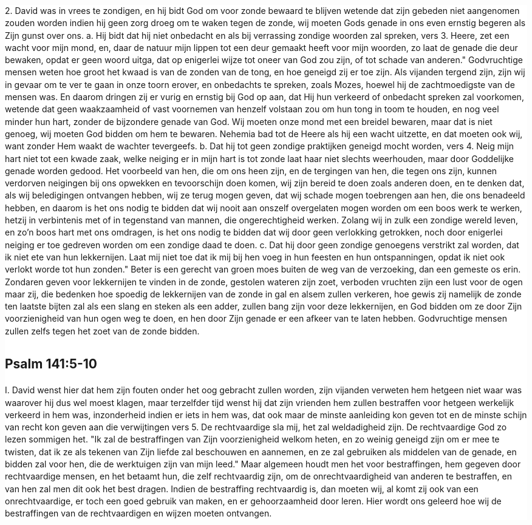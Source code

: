 2\. David was in vrees te zondigen, en hij bidt God om voor zonde bewaard te blijven wetende dat zijn gebeden niet aangenomen zouden worden indien hij geen zorg droeg om te waken tegen de zonde, wij moeten Gods genade in ons even ernstig begeren als Zijn gunst over ons.
a. Hij bidt dat hij niet onbedacht en als bij verrassing zondige woorden zal spreken, vers 3. Heere, zet een wacht voor mijn mond, en, daar de natuur mijn lippen tot een deur gemaakt heeft voor mijn woorden, zo laat de genade die deur bewaken, opdat er geen woord uitga, dat op enigerlei wijze tot oneer van God zou zijn, of tot schade van anderen." Godvruchtige mensen weten hoe groot het kwaad is van de zonden van de tong, en hoe geneigd zij er toe zijn. Als vijanden tergend zijn, zijn wij in gevaar om te ver te gaan in onze toorn erover, en onbedachts te spreken, zoals Mozes, hoewel hij de zachtmoedigste van de mensen was. En daarom dringen zij er vurig en ernstig bij God op aan, dat Hij hun verkeerd of onbedacht spreken zal voorkomen, wetende dat geen waakzaamheid of vast voornemen van henzelf volstaan zou om hun tong in toom te houden, en nog veel minder hun hart, zonder de bijzondere genade van God. Wij moeten onze mond met een breidel bewaren, maar dat is niet genoeg, wij moeten God bidden om hem te bewaren. Nehemia bad tot de Heere als hij een wacht uitzette, en dat moeten ook wij, want zonder Hem waakt de wachter tevergeefs.
b. Dat hij tot geen zondige praktijken geneigd mocht worden, vers 4. Neig mijn hart niet tot een kwade zaak, welke neiging er in mijn hart is tot zonde laat haar niet slechts weerhouden, maar door Goddelijke genade worden gedood. Het voorbeeld van hen, die om ons heen zijn, en de tergingen van hen, die tegen ons zijn, kunnen verdorven neigingen bij ons opwekken en tevoorschijn doen komen, wij zijn bereid te doen zoals anderen doen, en te denken dat, als wij beledigingen ontvangen hebben, wij ze terug mogen geven, dat wij schade mogen toebrengen aan hen, die ons benadeeld hebben, en daarom is het ons nodig te bidden dat wij nooit aan onszelf overgelaten mogen worden om een boos werk te werken, hetzij in verbintenis met of in tegenstand van mannen, die ongerechtigheid werken. Zolang wij in zulk een zondige wereld leven, en zo’n boos hart met ons omdragen, is het ons nodig te bidden dat wij door geen verlokking getrokken, noch door enigerlei neiging er toe gedreven worden om een zondige daad te doen.
c. Dat hij door geen zondige genoegens verstrikt zal worden, dat ik niet ete van hun lekkernijen. Laat mij niet toe dat ik mij bij hen voeg in hun feesten en hun ontspanningen, opdat ik niet ook verlokt worde tot hun zonden." Beter is een gerecht van groen moes buiten de weg van de verzoeking, dan een gemeste os erin. Zondaren geven voor lekkernijen te vinden in de zonde, gestolen wateren zijn zoet, verboden vruchten zijn een lust voor de ogen maar zij, die bedenken hoe spoedig de lekkernijen van de zonde in gal en alsem zullen verkeren, hoe gewis zij namelijk de zonde ten laatste bijten zal als een slang en steken als een adder, zullen bang zijn voor deze lekkernijen, en God bidden om ze door Zijn voorzienigheid van hun ogen weg te doen, en hen door Zijn genade er een afkeer van te laten hebben. Godvruchtige mensen zullen zelfs tegen het zoet van de zonde bidden.

## Psalm 141:5-10 
I. David wenst hier dat hem zijn fouten onder het oog gebracht zullen worden, zijn vijanden verweten hem hetgeen niet waar was waarover hij dus wel moest klagen, maar terzelfder tijd wenst hij dat zijn vrienden hem zullen bestraffen voor hetgeen werkelijk verkeerd in hem was, inzonderheid indien er iets in hem was, dat ook maar de minste aanleiding kon geven tot en de minste schijn van recht kon geven aan die verwijtingen vers 5. De rechtvaardige sla mij, het zal weldadigheid zijn. De rechtvaardige God zo lezen sommigen het. "Ik zal de bestraffingen van Zijn voorzienigheid welkom heten, en zo weinig geneigd zijn om er mee te twisten, dat ik ze als tekenen van Zijn liefde zal beschouwen en aannemen, en ze zal gebruiken als middelen van de genade, en bidden zal voor hen, die de werktuigen zijn van mijn leed." Maar algemeen houdt men het voor bestraffingen, hem gegeven door rechtvaardige mensen, en het betaamt hun, die zelf rechtvaardig zijn, om de onrechtvaardigheid van anderen te bestraffen, en van hen zal men dit ook het best dragen. Indien de bestraffing rechtvaardig is, dan moeten wij, al komt zij ook van een onrechtvaardige, er toch een goed gebruik van maken, en er gehoorzaamheid door leren. Hier wordt ons geleerd hoe wij de bestraffingen van de rechtvaardigen en wijzen moeten ontvangen.
